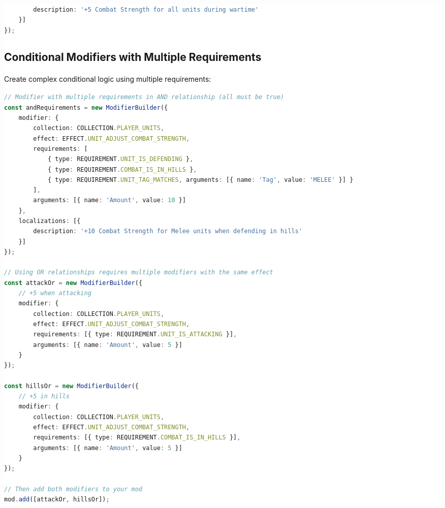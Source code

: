 ```typescript
        description: '+5 Combat Strength for all units during wartime'
    }]
});
```

## Conditional Modifiers with Multiple Requirements

Create complex conditional logic using multiple requirements:

```typescript
// Modifier with multiple requirements in AND relationship (all must be true)
const andRequirements = new ModifierBuilder({
    modifier: {
        collection: COLLECTION.PLAYER_UNITS,
        effect: EFFECT.UNIT_ADJUST_COMBAT_STRENGTH,
        requirements: [
            { type: REQUIREMENT.UNIT_IS_DEFENDING },
            { type: REQUIREMENT.COMBAT_IS_IN_HILLS },
            { type: REQUIREMENT.UNIT_TAG_MATCHES, arguments: [{ name: 'Tag', value: 'MELEE' }] }
        ],
        arguments: [{ name: 'Amount', value: 10 }]
    },
    localizations: [{
        description: '+10 Combat Strength for Melee units when defending in hills'
    }]
});

// Using OR relationships requires multiple modifiers with the same effect
const attackOr = new ModifierBuilder({
    // +5 when attacking
    modifier: {
        collection: COLLECTION.PLAYER_UNITS,
        effect: EFFECT.UNIT_ADJUST_COMBAT_STRENGTH,
        requirements: [{ type: REQUIREMENT.UNIT_IS_ATTACKING }],
        arguments: [{ name: 'Amount', value: 5 }]
    }
});

const hillsOr = new ModifierBuilder({
    // +5 in hills
    modifier: {
        collection: COLLECTION.PLAYER_UNITS,
        effect: EFFECT.UNIT_ADJUST_COMBAT_STRENGTH,
        requirements: [{ type: REQUIREMENT.COMBAT_IS_IN_HILLS }],
        arguments: [{ name: 'Amount', value: 5 }]
    }
});

// Then add both modifiers to your mod
mod.add([attackOr, hillsOr]);
```
